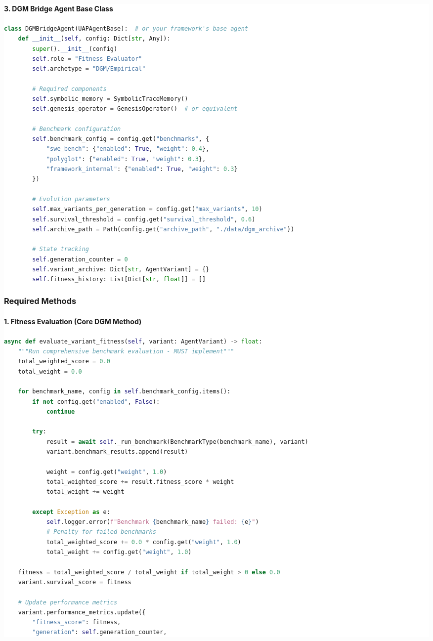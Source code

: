 #### 3. DGM Bridge Agent Base Class
```python
class DGMBridgeAgent(UAPAgentBase):  # or your framework's base agent
    def __init__(self, config: Dict[str, Any]):
        super().__init__(config)
        self.role = "Fitness Evaluator"
        self.archetype = "DGM/Empirical"
        
        # Required components
        self.symbolic_memory = SymbolicTraceMemory()
        self.genesis_operator = GenesisOperator()  # or equivalent
        
        # Benchmark configuration
        self.benchmark_config = config.get("benchmarks", {
            "swe_bench": {"enabled": True, "weight": 0.4},
            "polyglot": {"enabled": True, "weight": 0.3},
            "framework_internal": {"enabled": True, "weight": 0.3}
        })
        
        # Evolution parameters
        self.max_variants_per_generation = config.get("max_variants", 10)
        self.survival_threshold = config.get("survival_threshold", 0.6)
        self.archive_path = Path(config.get("archive_path", "./data/dgm_archive"))
        
        # State tracking
        self.generation_counter = 0
        self.variant_archive: Dict[str, AgentVariant] = {}
        self.fitness_history: List[Dict[str, float]] = []
```

### Required Methods

#### 1. Fitness Evaluation (Core DGM Method)
```python
async def evaluate_variant_fitness(self, variant: AgentVariant) -> float:
    """Run comprehensive benchmark evaluation - MUST implement"""
    total_weighted_score = 0.0
    total_weight = 0.0
    
    for benchmark_name, config in self.benchmark_config.items():
        if not config.get("enabled", False):
            continue
            
        try:
            result = await self._run_benchmark(BenchmarkType(benchmark_name), variant)
            variant.benchmark_results.append(result)
            
            weight = config.get("weight", 1.0)
            total_weighted_score += result.fitness_score * weight
            total_weight += weight
            
        except Exception as e:
            self.logger.error(f"Benchmark {benchmark_name} failed: {e}")
            # Penalty for failed benchmarks
            total_weighted_score += 0.0 * config.get("weight", 1.0)
            total_weight += config.get("weight", 1.0)
    
    fitness = total_weighted_score / total_weight if total_weight > 0 else 0.0
    variant.survival_score = fitness
    
    # Update performance metrics
    variant.performance_metrics.update({
        "fitness_score": fitness,
        "generation": self.generation_counter,
```